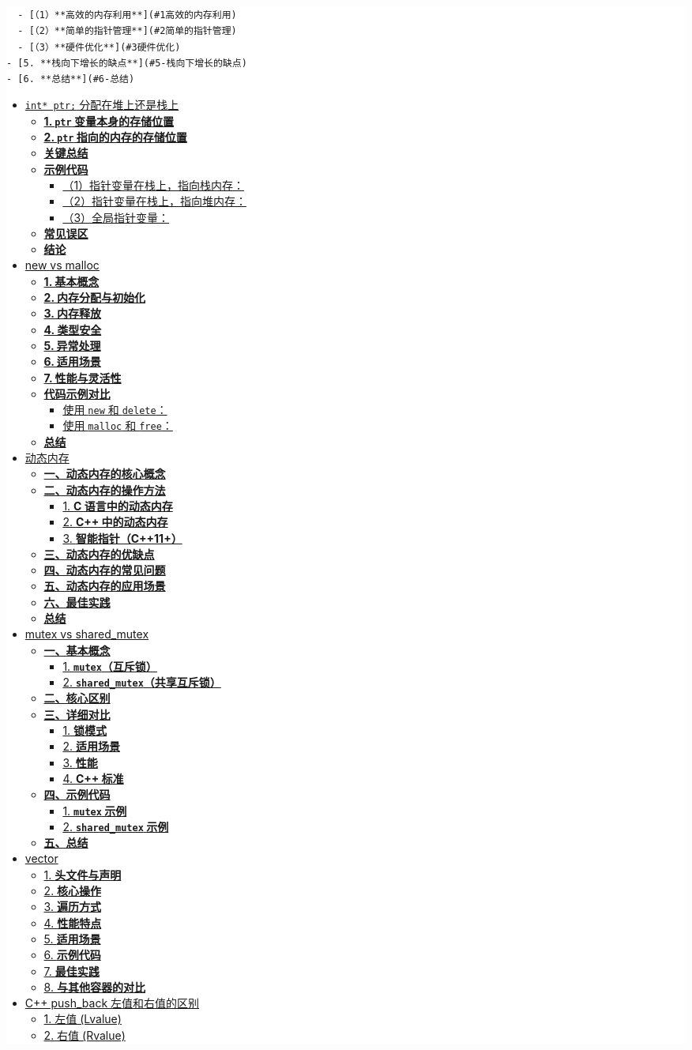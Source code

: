       - [（1）**高效的内存利用**](#1高效的内存利用)
      - [（2）**简单的指针管理**](#2简单的指针管理)
      - [（3）**硬件优化**](#3硬件优化)
    - [5. **栈向下增长的缺点**](#5-栈向下增长的缺点)
    - [6. **总结**](#6-总结)
  - [`int* ptr;`  分配在堆上还是栈上](#int-ptr--分配在堆上还是栈上)
    - [**1. `ptr` 变量本身的存储位置**](#1-ptr-变量本身的存储位置)
    - [**2. `ptr` 指向的内存的存储位置**](#2-ptr-指向的内存的存储位置)
    - [**关键总结**](#关键总结)
    - [**示例代码**](#示例代码)
      - [（1）指针变量在栈上，指向栈内存：](#1指针变量在栈上指向栈内存)
      - [（2）指针变量在栈上，指向堆内存：](#2指针变量在栈上指向堆内存)
      - [（3）全局指针变量：](#3全局指针变量)
    - [**常见误区**](#常见误区)
    - [**结论**](#结论)
  - [new vs malloc](#new-vs-malloc)
    - [**1. 基本概念**](#1-基本概念)
    - [**2. 内存分配与初始化**](#2-内存分配与初始化)
    - [**3. 内存释放**](#3-内存释放)
    - [**4. 类型安全**](#4-类型安全)
    - [**5. 异常处理**](#5-异常处理)
    - [**6. 适用场景**](#6-适用场景-1)
    - [**7. 性能与灵活性**](#7-性能与灵活性)
    - [**代码示例对比**](#代码示例对比)
      - [使用 `new` 和 `delete`：](#使用-new-和-delete)
      - [使用 `malloc` 和 `free`：](#使用-malloc-和-free)
    - [**总结**](#总结)
  - [动态内存](#动态内存)
    - [**一、动态内存的核心概念**](#一动态内存的核心概念)
    - [**二、动态内存的操作方法**](#二动态内存的操作方法)
      - [1. **C 语言中的动态内存**](#1-c-语言中的动态内存)
      - [2. **C++ 中的动态内存**](#2-c-中的动态内存)
      - [3. **智能指针（C++11+）**](#3-智能指针c11)
    - [**三、动态内存的优缺点**](#三动态内存的优缺点)
    - [**四、动态内存的常见问题**](#四动态内存的常见问题)
    - [**五、动态内存的应用场景**](#五动态内存的应用场景)
    - [**六、最佳实践**](#六最佳实践)
    - [**总结**](#总结-1)
  - [mutex vs shared\_mutex](#mutex-vs-shared_mutex)
    - [**一、基本概念**](#一基本概念)
      - [1. **`mutex`（互斥锁）**](#1-mutex互斥锁)
      - [2. **`shared_mutex`（共享互斥锁）**](#2-shared_mutex共享互斥锁)
    - [**二、核心区别**](#二核心区别-3)
    - [**三、详细对比**](#三详细对比-3)
      - [1. **锁模式**](#1-锁模式)
      - [2. **适用场景**](#2-适用场景)
      - [3. **性能**](#3-性能)
      - [4. **C++ 标准**](#4-c-标准)
    - [**四、示例代码**](#四示例代码)
      - [1. **`mutex` 示例**](#1-mutex-示例)
      - [2. **`shared_mutex` 示例**](#2-shared_mutex-示例)
    - [**五、总结**](#五总结-2)
  - [vector](#vector)
    - [1. **头文件与声明**](#1-头文件与声明)
    - [2. **核心操作**](#2-核心操作)
    - [3. **遍历方式**](#3-遍历方式)
    - [4. **性能特点**](#4-性能特点)
    - [5. **适用场景**](#5-适用场景)
    - [6. **示例代码**](#6-示例代码)
    - [7. **最佳实践**](#7-最佳实践)
    - [8. **与其他容器的对比**](#8-与其他容器的对比)
  - [C++ push\_back 左值和右值的区别](#c-push_back-左值和右值的区别)
    - [1. 左值 (Lvalue)](#1-左值-lvalue)
    - [2. 右值 (Rvalue)](#2-右值-rvalue)